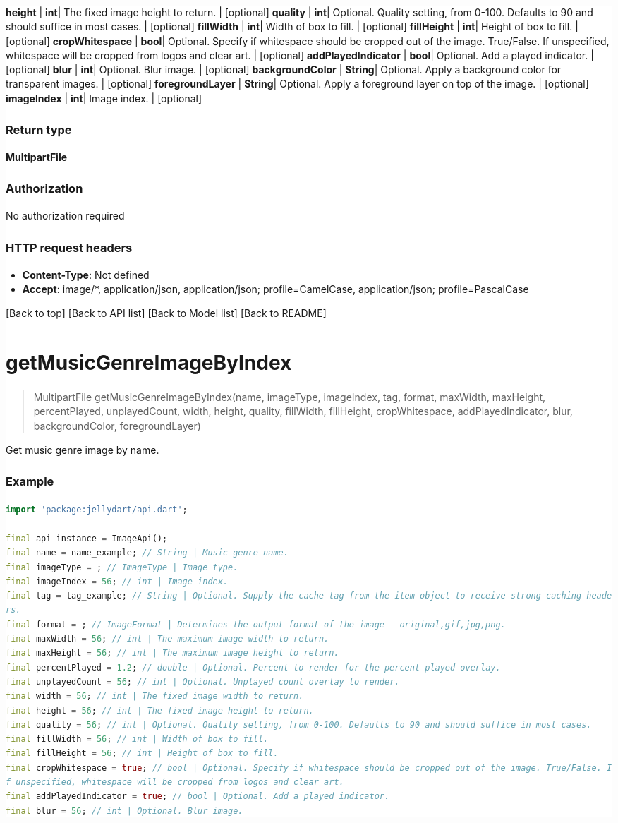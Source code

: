  **height** | **int**| The fixed image height to return. | [optional] 
 **quality** | **int**| Optional. Quality setting, from 0-100. Defaults to 90 and should suffice in most cases. | [optional] 
 **fillWidth** | **int**| Width of box to fill. | [optional] 
 **fillHeight** | **int**| Height of box to fill. | [optional] 
 **cropWhitespace** | **bool**| Optional. Specify if whitespace should be cropped out of the image. True/False. If unspecified, whitespace will be cropped from logos and clear art. | [optional] 
 **addPlayedIndicator** | **bool**| Optional. Add a played indicator. | [optional] 
 **blur** | **int**| Optional. Blur image. | [optional] 
 **backgroundColor** | **String**| Optional. Apply a background color for transparent images. | [optional] 
 **foregroundLayer** | **String**| Optional. Apply a foreground layer on top of the image. | [optional] 
 **imageIndex** | **int**| Image index. | [optional] 

### Return type

[**MultipartFile**](MultipartFile.md)

### Authorization

No authorization required

### HTTP request headers

 - **Content-Type**: Not defined
 - **Accept**: image/*, application/json, application/json; profile=CamelCase, application/json; profile=PascalCase

[[Back to top]](#) [[Back to API list]](../README.md#documentation-for-api-endpoints) [[Back to Model list]](../README.md#documentation-for-models) [[Back to README]](../README.md)

# **getMusicGenreImageByIndex**
> MultipartFile getMusicGenreImageByIndex(name, imageType, imageIndex, tag, format, maxWidth, maxHeight, percentPlayed, unplayedCount, width, height, quality, fillWidth, fillHeight, cropWhitespace, addPlayedIndicator, blur, backgroundColor, foregroundLayer)

Get music genre image by name.

### Example
```dart
import 'package:jellydart/api.dart';

final api_instance = ImageApi();
final name = name_example; // String | Music genre name.
final imageType = ; // ImageType | Image type.
final imageIndex = 56; // int | Image index.
final tag = tag_example; // String | Optional. Supply the cache tag from the item object to receive strong caching headers.
final format = ; // ImageFormat | Determines the output format of the image - original,gif,jpg,png.
final maxWidth = 56; // int | The maximum image width to return.
final maxHeight = 56; // int | The maximum image height to return.
final percentPlayed = 1.2; // double | Optional. Percent to render for the percent played overlay.
final unplayedCount = 56; // int | Optional. Unplayed count overlay to render.
final width = 56; // int | The fixed image width to return.
final height = 56; // int | The fixed image height to return.
final quality = 56; // int | Optional. Quality setting, from 0-100. Defaults to 90 and should suffice in most cases.
final fillWidth = 56; // int | Width of box to fill.
final fillHeight = 56; // int | Height of box to fill.
final cropWhitespace = true; // bool | Optional. Specify if whitespace should be cropped out of the image. True/False. If unspecified, whitespace will be cropped from logos and clear art.
final addPlayedIndicator = true; // bool | Optional. Add a played indicator.
final blur = 56; // int | Optional. Blur image.
```